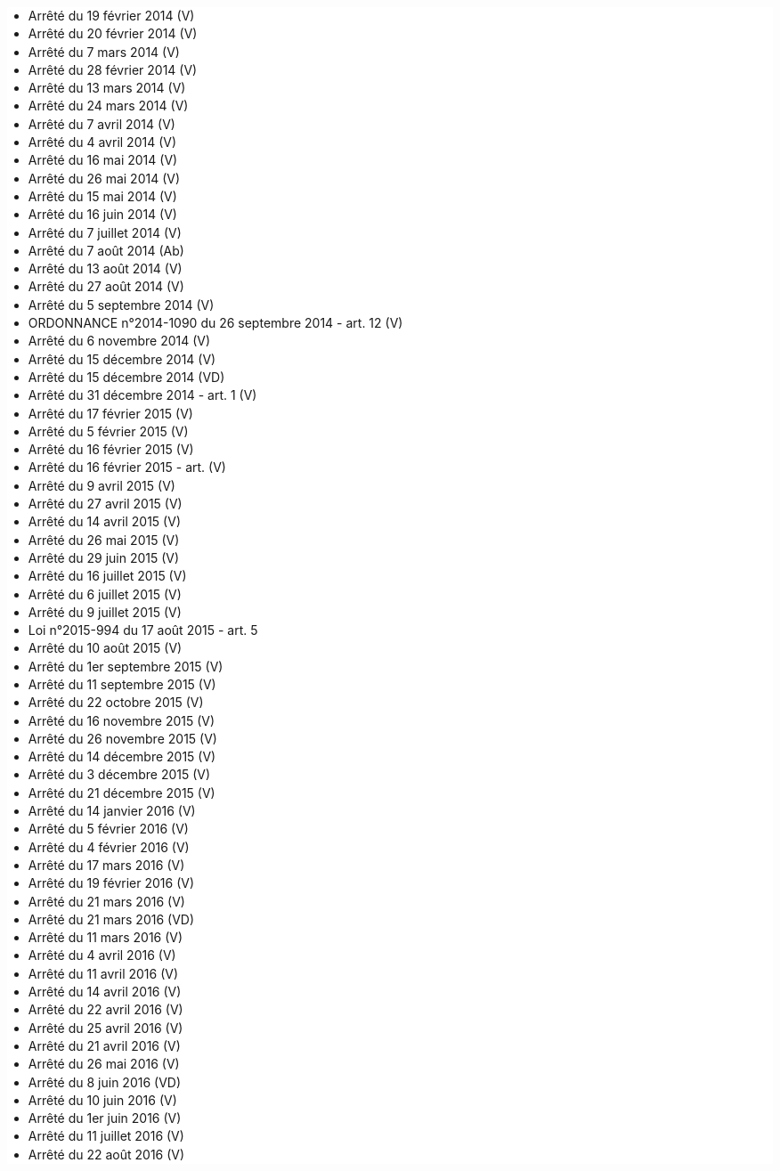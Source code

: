   - Arrêté du 19 février 2014 (V)
  - Arrêté du 20 février 2014 (V)
  - Arrêté du 7 mars 2014 (V)
  - Arrêté du 28 février 2014 (V)
  - Arrêté du 13 mars 2014 (V)
  - Arrêté du 24 mars 2014 (V)
  - Arrêté du 7 avril 2014 (V)
  - Arrêté du 4 avril 2014 (V)
  - Arrêté du 16 mai 2014 (V)
  - Arrêté du 26 mai 2014 (V)
  - Arrêté du 15 mai 2014 (V)
  - Arrêté du 16 juin 2014 (V)
  - Arrêté du 7 juillet 2014 (V)
  - Arrêté du 7 août 2014 (Ab)
  - Arrêté du 13 août 2014 (V)
  - Arrêté du 27 août 2014 (V)
  - Arrêté du 5 septembre 2014 (V)
  - ORDONNANCE n°2014-1090 du 26 septembre 2014 - art. 12 (V)
  - Arrêté du 6 novembre 2014 (V)
  - Arrêté du 15 décembre 2014 (V)
  - Arrêté du 15 décembre 2014 (VD)
  - Arrêté du 31 décembre 2014 - art. 1 (V)
  - Arrêté du 17 février 2015 (V)
  - Arrêté du 5 février 2015 (V)
  - Arrêté du 16 février 2015 (V)
  - Arrêté du 16 février 2015 - art. (V)
  - Arrêté du 9 avril 2015 (V)
  - Arrêté du 27 avril 2015 (V)
  - Arrêté du 14 avril 2015 (V)
  - Arrêté du 26 mai 2015 (V)
  - Arrêté du 29 juin 2015 (V)
  - Arrêté du 16 juillet 2015 (V)
  - Arrêté du 6 juillet 2015 (V)
  - Arrêté du 9 juillet 2015 (V)
  - Loi n°2015-994 du 17 août 2015 - art. 5
  - Arrêté du 10 août 2015 (V)
  - Arrêté du 1er septembre 2015 (V)
  - Arrêté du 11 septembre 2015 (V)
  - Arrêté du 22 octobre 2015 (V)
  - Arrêté du 16 novembre 2015 (V)
  - Arrêté du 26 novembre 2015 (V)
  - Arrêté du 14 décembre 2015 (V)
  - Arrêté du 3 décembre 2015 (V)
  - Arrêté du 21 décembre 2015 (V)
  - Arrêté du 14 janvier 2016 (V)
  - Arrêté du 5 février 2016 (V)
  - Arrêté du 4 février 2016 (V)
  - Arrêté du 17 mars 2016 (V)
  - Arrêté du 19 février 2016 (V)
  - Arrêté du 21 mars 2016 (V)
  - Arrêté du 21 mars 2016 (VD)
  - Arrêté du 11 mars 2016 (V)
  - Arrêté du 4 avril 2016 (V)
  - Arrêté du 11 avril 2016 (V)
  - Arrêté du 14 avril 2016 (V)
  - Arrêté du 22 avril 2016 (V)
  - Arrêté du 25 avril 2016 (V)
  - Arrêté du 21 avril 2016 (V)
  - Arrêté du 26 mai 2016 (V)
  - Arrêté du 8 juin 2016 (VD)
  - Arrêté du 10 juin 2016 (V)
  - Arrêté du 1er juin 2016 (V)
  - Arrêté du 11 juillet 2016 (V)
  - Arrêté du 22 août 2016 (V)